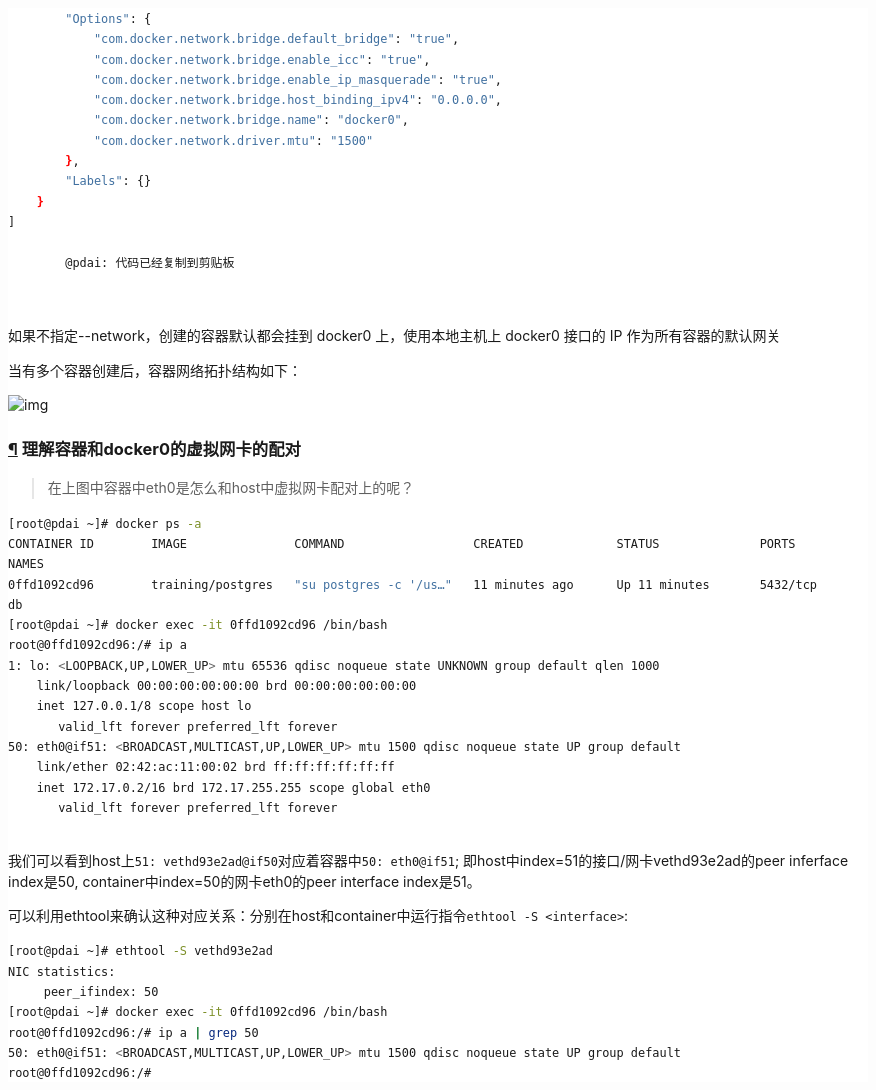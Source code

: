 ```bash
        "Options": {
            "com.docker.network.bridge.default_bridge": "true",
            "com.docker.network.bridge.enable_icc": "true",
            "com.docker.network.bridge.enable_ip_masquerade": "true",
            "com.docker.network.bridge.host_binding_ipv4": "0.0.0.0",
            "com.docker.network.bridge.name": "docker0",
            "com.docker.network.driver.mtu": "1500"
        },
        "Labels": {}
    }
]
  
        @pdai: 代码已经复制到剪贴板
    
 
```

如果不指定--network，创建的容器默认都会挂到 docker0 上，使用本地主机上 docker0 接口的 IP 作为所有容器的默认网关

当有多个容器创建后，容器网络拓扑结构如下：

![img](E:\Development\Typora\images\docker-y-4.jpg)

### [¶](#理解容器和docker0的虚拟网卡的配对) 理解容器和docker0的虚拟网卡的配对

> 在上图中容器中eth0是怎么和host中虚拟网卡配对上的呢？

```bash
[root@pdai ~]# docker ps -a
CONTAINER ID        IMAGE               COMMAND                  CREATED             STATUS              PORTS               NAMES
0ffd1092cd96        training/postgres   "su postgres -c '/us…"   11 minutes ago      Up 11 minutes       5432/tcp            db
[root@pdai ~]# docker exec -it 0ffd1092cd96 /bin/bash
root@0ffd1092cd96:/# ip a
1: lo: <LOOPBACK,UP,LOWER_UP> mtu 65536 qdisc noqueue state UNKNOWN group default qlen 1000
    link/loopback 00:00:00:00:00:00 brd 00:00:00:00:00:00
    inet 127.0.0.1/8 scope host lo
       valid_lft forever preferred_lft forever
50: eth0@if51: <BROADCAST,MULTICAST,UP,LOWER_UP> mtu 1500 qdisc noqueue state UP group default
    link/ether 02:42:ac:11:00:02 brd ff:ff:ff:ff:ff:ff
    inet 172.17.0.2/16 brd 172.17.255.255 scope global eth0
       valid_lft forever preferred_lft forever
  
```



我们可以看到host上`51: vethd93e2ad@if50`对应着容器中`50: eth0@if51`; 即host中index=51的接口/网卡vethd93e2ad的peer inferface index是50, container中index=50的网卡eth0的peer interface index是51。

可以利用ethtool来确认这种对应关系：分别在host和container中运行指令`ethtool -S <interface>`:

```bash
[root@pdai ~]# ethtool -S vethd93e2ad
NIC statistics:
     peer_ifindex: 50
[root@pdai ~]# docker exec -it 0ffd1092cd96 /bin/bash
root@0ffd1092cd96:/# ip a | grep 50
50: eth0@if51: <BROADCAST,MULTICAST,UP,LOWER_UP> mtu 1500 qdisc noqueue state UP group default
root@0ffd1092cd96:/#

```
